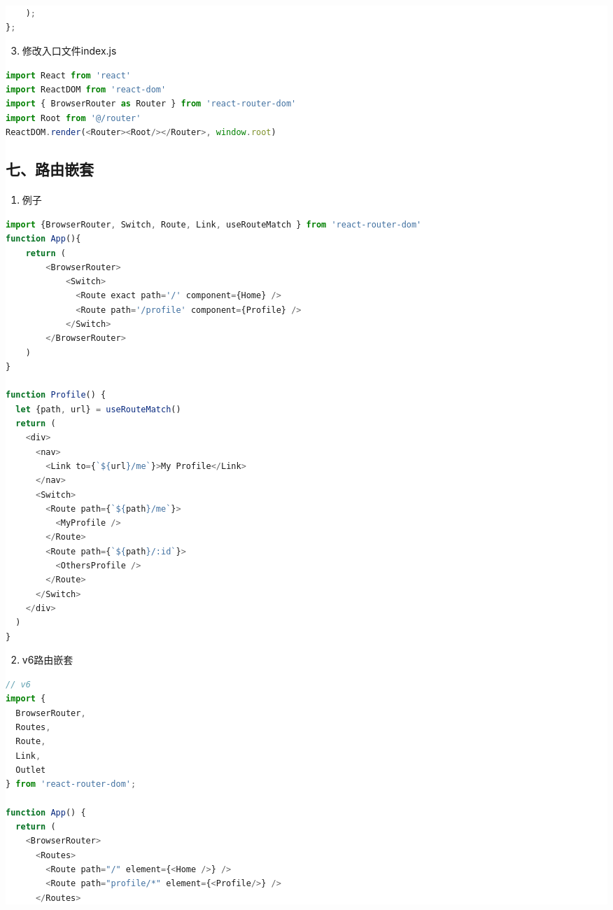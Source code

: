 ```js
    );
};
```
3. 修改入口文件index.js
```js
import React from 'react'
import ReactDOM from 'react-dom'
import { BrowserRouter as Router } from 'react-router-dom'
import Root from '@/router'
ReactDOM.render(<Router><Root/></Router>, window.root)
```
## 七、路由嵌套
1. 例子
```js
import {BrowserRouter, Switch, Route, Link, useRouteMatch } from 'react-router-dom'
function App(){
    return (
        <BrowserRouter>
            <Switch>
              <Route exact path='/' component={Home} />
              <Route path='/profile' component={Profile} />
            </Switch>
        </BrowserRouter>
    )
}

function Profile() {
  let {path, url} = useRouteMatch()
  return (
    <div>
      <nav>
        <Link to={`${url}/me`}>My Profile</Link>
      </nav>
      <Switch>
        <Route path={`${path}/me`}>
          <MyProfile />
        </Route>
        <Route path={`${path}/:id`}>
          <OthersProfile />
        </Route>
      </Switch>
    </div>
  )
}
```
2. v6路由嵌套
```js
// v6
import {
  BrowserRouter,
  Routes,
  Route,
  Link,
  Outlet
} from 'react-router-dom';

function App() {
  return (
    <BrowserRouter>
      <Routes>
        <Route path="/" element={<Home />} />
        <Route path="profile/*" element={<Profile/>} />
      </Routes>
```